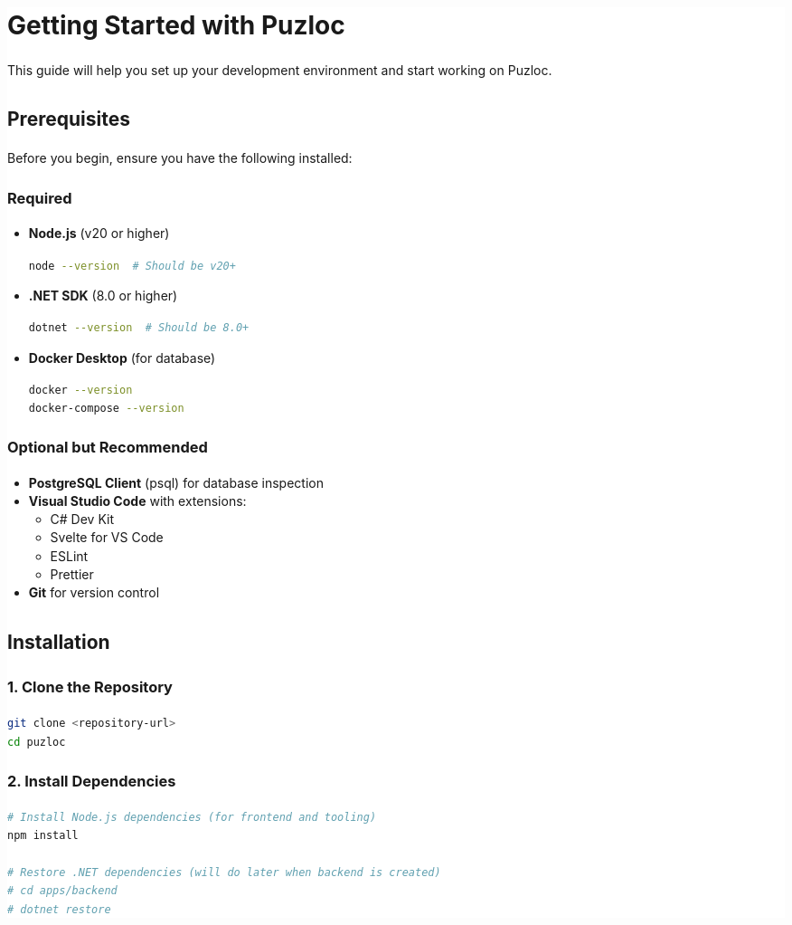 # Getting Started with Puzloc

This guide will help you set up your development environment and start working on Puzloc.

## Prerequisites

Before you begin, ensure you have the following installed:

### Required
- **Node.js** (v20 or higher)
  ```bash
  node --version  # Should be v20+
  ```
- **.NET SDK** (8.0 or higher)
  ```bash
  dotnet --version  # Should be 8.0+
  ```
- **Docker Desktop** (for database)
  ```bash
  docker --version
  docker-compose --version
  ```

### Optional but Recommended
- **PostgreSQL Client** (psql) for database inspection
- **Visual Studio Code** with extensions:
  - C# Dev Kit
  - Svelte for VS Code
  - ESLint
  - Prettier
- **Git** for version control

## Installation

### 1. Clone the Repository

```bash
git clone <repository-url>
cd puzloc
```

### 2. Install Dependencies

```bash
# Install Node.js dependencies (for frontend and tooling)
npm install

# Restore .NET dependencies (will do later when backend is created)
# cd apps/backend
# dotnet restore
```
